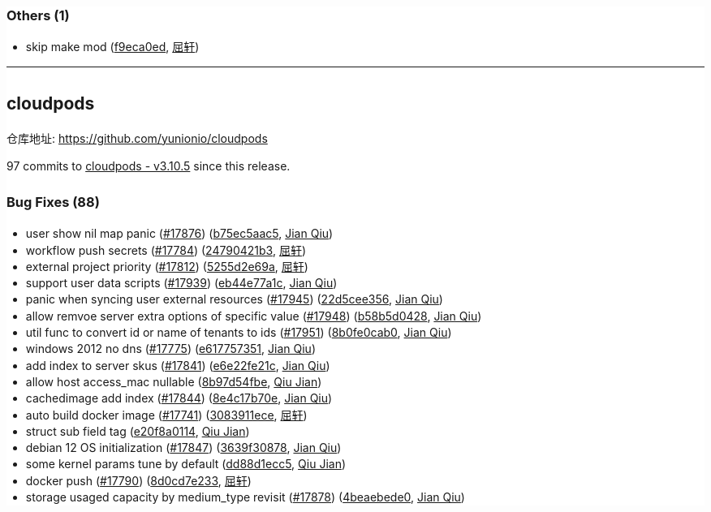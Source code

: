 ### Others (1)
- skip make mod ([f9eca0ed](https://github.com/yunionio/cloudmux/commit/f9eca0ed8ac1a008c173ec1d56654b23f840d74d), [屈轩](mailto:qu_xuan@icloud.com))

-----

## cloudpods

仓库地址: https://github.com/yunionio/cloudpods

97 commits to [cloudpods - v3.10.5](https://github.com/yunionio/cloudpods/compare/v3.10.4...v3.10.5) since this release.

### Bug Fixes (88)
- user show nil map panic ([#17876](https://github.com/yunionio/cloudpods/issues/17876)) ([b75ec5aac5](https://github.com/yunionio/cloudpods/commit/b75ec5aac5762811338458f6119855828fbda66a), [Jian Qiu](mailto:swordqiu@gmail.com))
- workflow push secrets ([#17784](https://github.com/yunionio/cloudpods/issues/17784)) ([24790421b3](https://github.com/yunionio/cloudpods/commit/24790421b37e76490e41d3ff70507e0ae6cd8810), [屈轩](mailto:qu_xuan@icloud.com))
- external project priority ([#17812](https://github.com/yunionio/cloudpods/issues/17812)) ([5255d2e69a](https://github.com/yunionio/cloudpods/commit/5255d2e69a5fb96ddd35364f51241a01ba3461d0), [屈轩](mailto:qu_xuan@icloud.com))
- support user data scripts ([#17939](https://github.com/yunionio/cloudpods/issues/17939)) ([eb44e77a1c](https://github.com/yunionio/cloudpods/commit/eb44e77a1cf7569f89fa93d592b4fb1455c713db), [Jian Qiu](mailto:swordqiu@gmail.com))
- panic when syncing user external resources ([#17945](https://github.com/yunionio/cloudpods/issues/17945)) ([22d5cee356](https://github.com/yunionio/cloudpods/commit/22d5cee356b31f5e69bef2a31a02f842718dd62f), [Jian Qiu](mailto:swordqiu@gmail.com))
- allow remvoe server extra options of specific value ([#17948](https://github.com/yunionio/cloudpods/issues/17948)) ([b58b5d0428](https://github.com/yunionio/cloudpods/commit/b58b5d04286b8a71a0e690c33f7c88bc99dc874a), [Jian Qiu](mailto:swordqiu@gmail.com))
- util func to convert id or name of tenants to ids ([#17951](https://github.com/yunionio/cloudpods/issues/17951)) ([8b0fe0cab0](https://github.com/yunionio/cloudpods/commit/8b0fe0cab0f4b401f510e6bcd2b9141f7ab08ed5), [Jian Qiu](mailto:swordqiu@gmail.com))
- windows 2012 no dns ([#17775](https://github.com/yunionio/cloudpods/issues/17775)) ([e617757351](https://github.com/yunionio/cloudpods/commit/e61775735175a7aada7cf662b879cd05f038beff), [Jian Qiu](mailto:swordqiu@gmail.com))
- add index to server skus ([#17841](https://github.com/yunionio/cloudpods/issues/17841)) ([e6e22fe21c](https://github.com/yunionio/cloudpods/commit/e6e22fe21cbe1eac46ed99e7a4523526f2e43b70), [Jian Qiu](mailto:swordqiu@gmail.com))
- allow host access_mac nullable ([8b97d54fbe](https://github.com/yunionio/cloudpods/commit/8b97d54fbea78a7c38e77031ae3f776fcc2e9f15), [Qiu Jian](mailto:qiujian@yunionyun.com))
- cachedimage add index ([#17844](https://github.com/yunionio/cloudpods/issues/17844)) ([8e4c17b70e](https://github.com/yunionio/cloudpods/commit/8e4c17b70e50a844a8178902b95d41d4b479f502), [Jian Qiu](mailto:swordqiu@gmail.com))
- auto build docker image ([#17741](https://github.com/yunionio/cloudpods/issues/17741)) ([3083911ece](https://github.com/yunionio/cloudpods/commit/3083911ece6340763cc29602e7b9850874ec4c53), [屈轩](mailto:qu_xuan@icloud.com))
- struct sub field tag ([e20f8a0114](https://github.com/yunionio/cloudpods/commit/e20f8a01145a06a50e8d6e9ee6fd8fa365213fe2), [Qiu Jian](mailto:qiujian@yunionyun.com))
- debian 12 OS initialization ([#17847](https://github.com/yunionio/cloudpods/issues/17847)) ([3639f30878](https://github.com/yunionio/cloudpods/commit/3639f308787b98db49249b77765afe9da8f8d675), [Jian Qiu](mailto:swordqiu@gmail.com))
- some kernel params tune by default ([dd88d1ecc5](https://github.com/yunionio/cloudpods/commit/dd88d1ecc5a5dc523b08188344f4caf44016cd9e), [Qiu Jian](mailto:qiujian@yunionyun.com))
- docker push ([#17790](https://github.com/yunionio/cloudpods/issues/17790)) ([8d0cd7e233](https://github.com/yunionio/cloudpods/commit/8d0cd7e233990dc3bbc412690f61050b1e0f17da), [屈轩](mailto:qu_xuan@icloud.com))
- storage usaged capacity by medium_type revisit ([#17878](https://github.com/yunionio/cloudpods/issues/17878)) ([4beaebede0](https://github.com/yunionio/cloudpods/commit/4beaebede0e7f6f523f945b29b967601d4ba2848), [Jian Qiu](mailto:swordqiu@gmail.com))